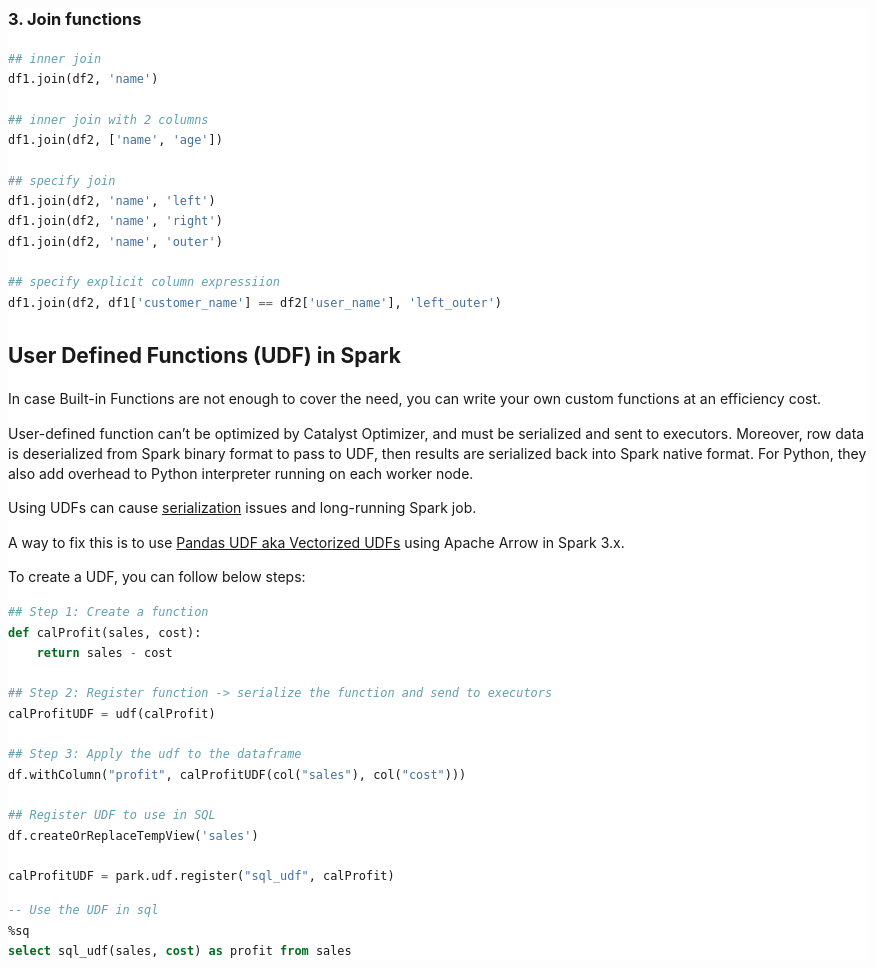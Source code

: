 ### 3. Join functions

```python
## inner join 
df1.join(df2, 'name')

## inner join with 2 columns
df1.join(df2, ['name', 'age'])

## specify join
df1.join(df2, 'name', 'left')
df1.join(df2, 'name', 'right')
df1.join(df2, 'name', 'outer')

## specify explicit column expressiion
df1.join(df2, df1['customer_name'] == df2['user_name'], 'left_outer')
```

## User Defined Functions (UDF) in Spark

In case Built-in Functions are not enough to cover the need, you can write your own custom functions at an efficiency cost. 

User-defined function can’t be optimized by Catalyst Optimizer, and must be serialized and sent to executors. Moreover, row data is deserialized from Spark binary format to pass to UDF, then results are serialized back into Spark native format. For Python, they also add overhead to Python interpreter running on each worker node. 

Using UDFs can cause [serialization](https://anhcodes.dev/blog/mitigate-skew-spark/##serialization-api-coding-style) issues and long-running Spark job. 

A way to fix this is to use [Pandas UDF aka Vectorized UDFs](https://www.databricks.com/blog/2017/10/30/introducing-vectorized-udfs-for-pyspark.html) using Apache Arrow in Spark 3.x. 

To create a UDF, you can follow below steps:

```python
## Step 1: Create a function
def calProfit(sales, cost):
	return sales - cost

## Step 2: Register function -> serialize the function and send to executors
calProfitUDF = udf(calProfit)

## Step 3: Apply the udf to the dataframe
df.withColumn("profit", calProfitUDF(col("sales"), col("cost")))

## Register UDF to use in SQL
df.createOrReplaceTempView('sales')

calProfitUDF = park.udf.register("sql_udf", calProfit)
```

```sql
-- Use the UDF in sql
%sq
select sql_udf(sales, cost) as profit from sales
```
